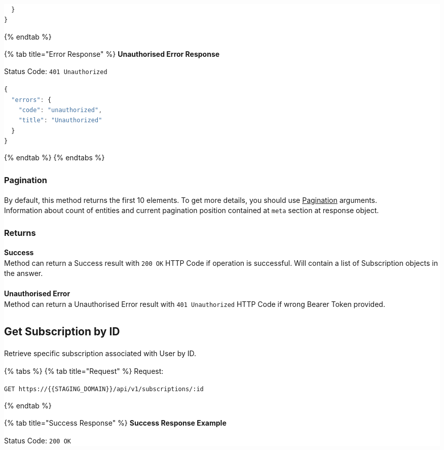 ```javascript
  }
}
```
{% endtab %}

{% tab title="Error Response" %}
**Unauthorised Error Response**

Status Code: `401 Unauthorized`

```javascript
{
  "errors": {
    "code": "unauthorized",
    "title": "Unauthorized"
  }
}
```
{% endtab %}
{% endtabs %}

### Pagination

By default, this method returns the first 10 elements. To get more details, you should use [Pagination](./api-v.1-documentation/api-reference#pagination) arguments.\
Information about count of entities and current pagination position contained at `meta` section at response object.

### Returns

**Success**\
Method can return a Success result with `200 OK` HTTP Code if operation is successful. Will contain a list of Subscription objects in the answer.\
\
**Unauthorised Error**\
Method can return a Unauthorised Error result with `401 Unauthorized` HTTP Code if wrong Bearer Token provided.

## Get Subscription by ID

Retrieve specific subscription associated with User by ID.

{% tabs %}
{% tab title="Request" %}
Request:

```
GET https://{{STAGING_DOMAIN}}/api/v1/subscriptions/:id
```
{% endtab %}

{% tab title="Success Response" %}
**Success Response Example**

Status Code: `200 OK`
